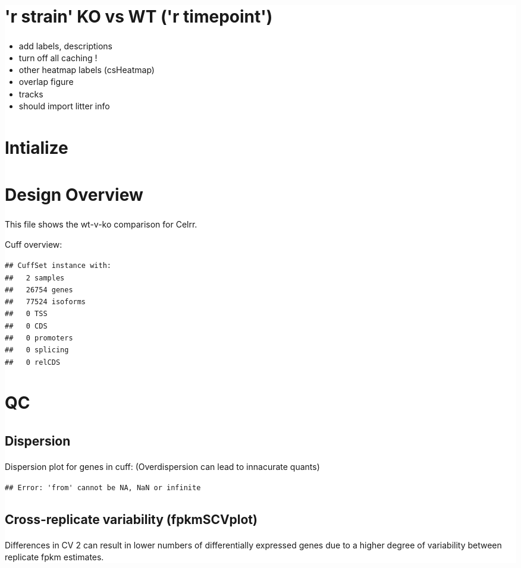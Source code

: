 'r strain' KO vs WT ('r timepoint')
======================================


- add labels, descriptions
- turn off all caching ! 
- other heatmap labels (csHeatmap)
- overlap figure
- tracks 
- should import litter info






# Intialize


# Design Overview

This file shows the wt-v-ko comparison for Celrr. 

Cuff overview:

```
## CuffSet instance with:
## 	 2 samples
## 	 26754 genes
## 	 77524 isoforms
## 	 0 TSS
## 	 0 CDS
## 	 0 promoters
## 	 0 splicing
## 	 0 relCDS
```


# QC

## Dispersion

Dispersion plot for genes in cuff:
(Overdispersion can lead to innacurate quants)


```
## Error: 'from' cannot be NA, NaN or infinite
```

## Cross-replicate variability (fpkmSCVplot)
Differences in CV 2 can result in lower numbers of differentially expressed genes due to a higher degree of variability between replicate fpkm estimates.
